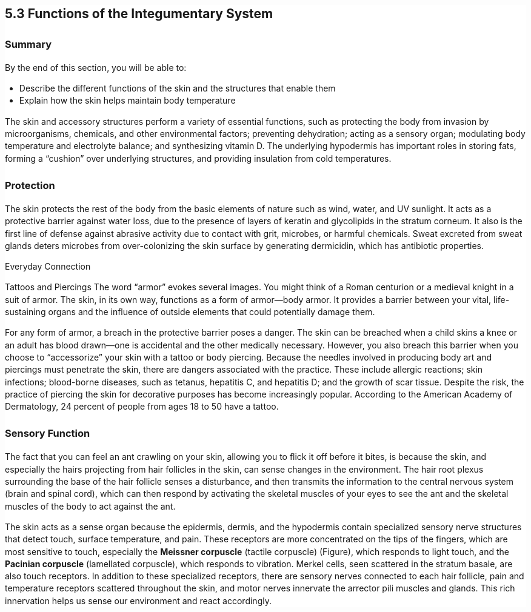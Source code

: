 ##  5.3 Functions of the Integumentary System 

### Summary

By the end of this section, you will be able to: 

  - Describe the different functions of the skin and the structures that enable them
  - Explain how the skin helps maintain body temperature

The skin and accessory structures perform a variety of essential functions, such as protecting the body from invasion by microorganisms, chemicals, and other environmental factors; preventing dehydration; acting as a sensory organ; modulating body temperature and electrolyte balance; and synthesizing vitamin D. The underlying hypodermis has important roles in storing fats, forming a “cushion” over underlying structures, and providing insulation from cold temperatures.

### Protection

The skin protects the rest of the body from the basic elements of nature such as wind, water, and UV sunlight. It acts as a protective barrier against water loss, due to the presence of layers of keratin and glycolipids in the stratum corneum. It also is the first line of defense against abrasive activity due to contact with grit, microbes, or harmful chemicals. Sweat excreted from sweat glands deters microbes from over-colonizing the skin surface by generating dermicidin, which has antibiotic properties.

Everyday Connection

Tattoos and Piercings The word “armor” evokes several images. You might think of a Roman centurion or a medieval knight in a suit of armor. The skin, in its own way, functions as a form of armor—body armor. It provides a barrier between your vital, life-sustaining organs and the influence of outside elements that could potentially damage them.

For any form of armor, a breach in the protective barrier poses a danger. The skin can be breached when a child skins a knee or an adult has blood drawn—one is accidental and the other medically necessary. However, you also breach this barrier when you choose to “accessorize” your skin with a tattoo or body piercing. Because the needles involved in producing body art and piercings must penetrate the skin, there are dangers associated with the practice. These include allergic reactions; skin infections; blood-borne diseases, such as tetanus, hepatitis C, and hepatitis D; and the growth of scar tissue. Despite the risk, the practice of piercing the skin for decorative purposes has become increasingly popular. According to the American Academy of Dermatology, 24 percent of people from ages 18 to 50 have a tattoo.

### Sensory Function

The fact that you can feel an ant crawling on your skin, allowing you to flick it off before it bites, is because the skin, and especially the hairs projecting from hair follicles in the skin, can sense changes in the environment. The hair root plexus surrounding the base of the hair follicle senses a disturbance, and then transmits the information to the central nervous system (brain and spinal cord), which can then respond by activating the skeletal muscles of your eyes to see the ant and the skeletal muscles of the body to act against the ant.

The skin acts as a sense organ because the epidermis, dermis, and the hypodermis contain specialized sensory nerve structures that detect touch, surface temperature, and pain. These receptors are more concentrated on the tips of the fingers, which are most sensitive to touch, especially the **Meissner corpuscle** (tactile corpuscle) (Figure), which responds to light touch, and the **Pacinian corpuscle** (lamellated corpuscle), which responds to vibration. Merkel cells, seen scattered in the stratum basale, are also touch receptors. In addition to these specialized receptors, there are sensory nerves connected to each hair follicle, pain and temperature receptors scattered throughout the skin, and motor nerves innervate the arrector pili muscles and glands. This rich innervation helps us sense our environment and react accordingly.
